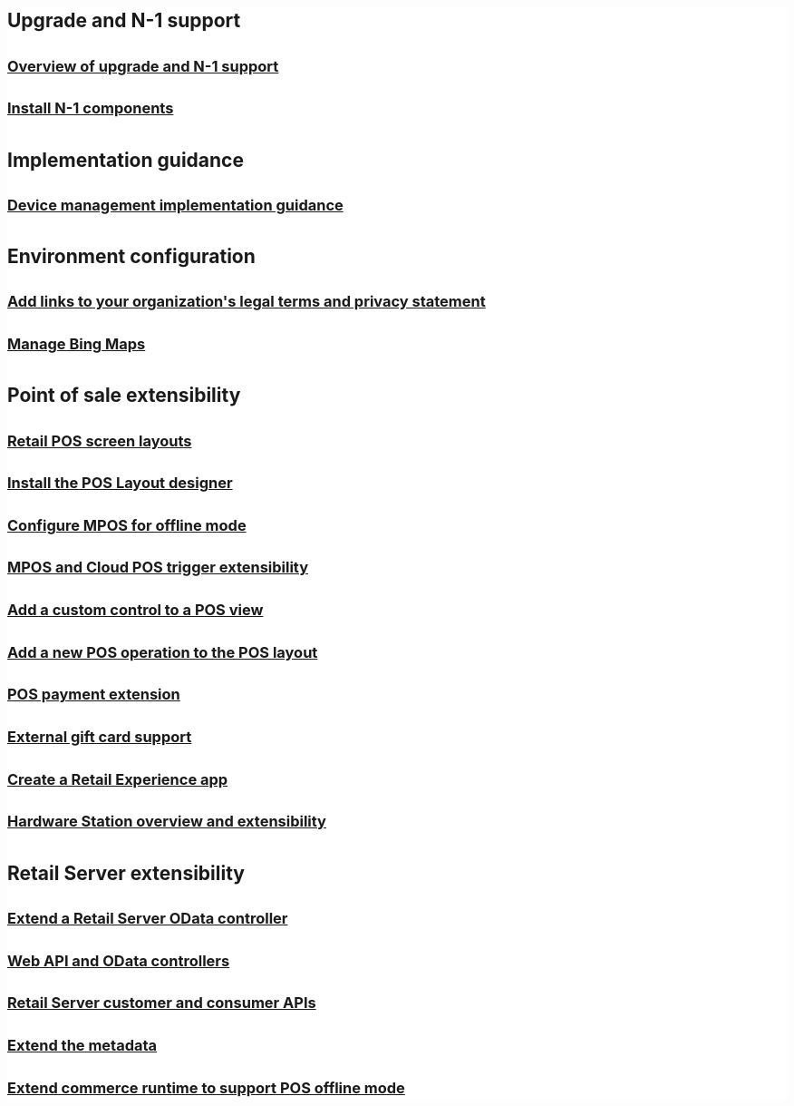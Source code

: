 ## Upgrade and N-1 support
### [Overview of upgrade and N-1 support](dev-itpro/overview-upgrade-n-minus1.md)
### [Install N-1 components](dev-itpro/n-1-installation-configuration.md)

## Implementation guidance
### [Device management implementation guidance](implementation-considerations-devices.md)

## Environment configuration
### [Add links to your organization's legal terms and privacy statement](../dev-itpro/sysadmin/legal-terms-privacy-statement.md?toc=/retail/toc.json)
### [Manage Bing Maps](dev-itpro/manage-bing-maps.md)

## Point of sale extensibility
### [Retail POS screen layouts](pos-screen-layouts.md)
### [Install the POS Layout designer](install-pos-layout-designer.md)
### [Configure MPOS for offline mode](dev-itpro/retail-modern-pos-offline.md)
### [MPOS and Cloud POS trigger extensibility](dev-itpro/modern-pos-trigger-extensibility.md)
### [Add a custom control to a POS view](dev-itpro/pos-custom-control.md)
### [Add a new POS operation to the POS layout](dev-itpro/add-POS-operations.md)
### [POS payment extension](dev-itpro/pos-payment-extension.md)
### [External gift card support](dev-itpro/gift-card.md)
### [Create a Retail Experience app](dev-itpro/create-retail-experience-app.md)
### [Hardware Station overview and extensibility](dev-itpro/hardware-station-extensibility.md)

## Retail Server extensibility
### [Extend a Retail Server OData controller](dev-itpro/extend-retail-server-odata-controller.md)
### [Web API and OData controllers](dev-itpro/odata-controllers-api.md)
### [Retail Server customer and consumer APIs](dev-itpro/retail-server-customer-consumer-api.md)
### [Extend the metadata](dev-itpro/extend-metadata.md)
### [Extend commerce runtime to support POS offline mode](dev-itpro/call-crt-service-offline.md)
